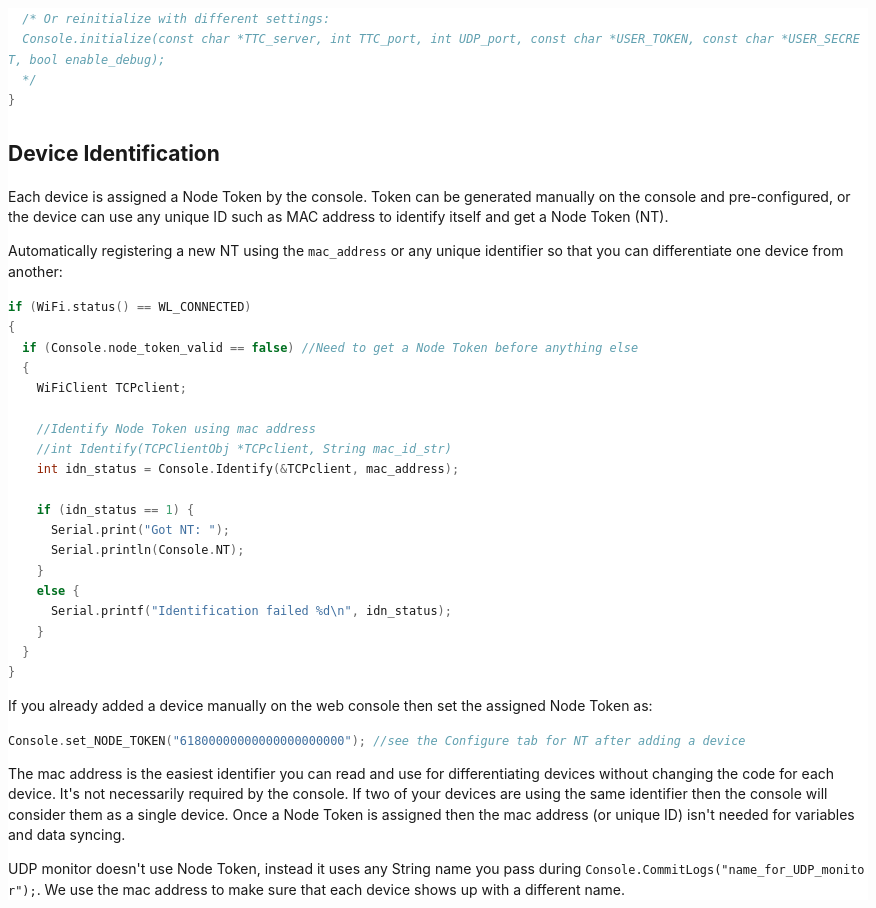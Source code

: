 ```cpp
  /* Or reinitialize with different settings:
  Console.initialize(const char *TTC_server, int TTC_port, int UDP_port, const char *USER_TOKEN, const char *USER_SECRET, bool enable_debug);
  */
}
```



## Device Identification

Each device is assigned a Node Token by the console. Token can be generated manually on the console and pre-configured, or the device can use any unique ID such as MAC address to identify itself and get a Node Token (NT).

Automatically registering a new NT using the `mac_address` or any unique identifier so that you can differentiate one device from another:

```cpp
if (WiFi.status() == WL_CONNECTED)
{
  if (Console.node_token_valid == false) //Need to get a Node Token before anything else
  {
    WiFiClient TCPclient;

    //Identify Node Token using mac address
    //int Identify(TCPClientObj *TCPclient, String mac_id_str)
    int idn_status = Console.Identify(&TCPclient, mac_address);

    if (idn_status == 1) {
      Serial.print("Got NT: ");
      Serial.println(Console.NT);
    }
    else {
      Serial.printf("Identification failed %d\n", idn_status);
    }
  }
}
```

If you already added a device manually on the web console then set the assigned Node Token as:

```cpp
Console.set_NODE_TOKEN("61800000000000000000000"); //see the Configure tab for NT after adding a device
```

The mac address is the easiest identifier you can read and use for differentiating devices without changing the code for each device. It's not necessarily required by the console. If two of your devices are using the same identifier then the console will consider them as a single device. Once a Node Token is assigned then the mac address (or unique ID) isn't needed for variables and data syncing. 

UDP monitor doesn't use Node Token, instead it uses any String name you pass during `Console.CommitLogs("name_for_UDP_monitor");`. We use the mac address to make sure that each device shows up with a different name.
